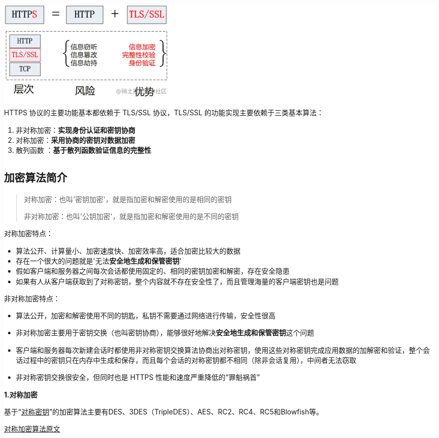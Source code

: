 <img src="/img/image-20220525071155966.png" alt="image-20220525071155966" style="zoom: 50%;" />

HTTPS 协议的主要功能基本都依赖于 TLS/SSL 协议，TLS/SSL 的功能实现主要依赖于三类基本算法：

1. 非对称加密：**实现身份认证和密钥协商**
2. 对称加密：**采用协商的密钥对数据加密**
3. 散列函数 ：**基于散列函数验证信息的完整性**

## 加密算法简介

> 对称加密：也叫'密钥加密'，就是指加密和解密使用的是相同的密钥
>
> 非对称加密：也叫'公钥加密'，就是指加密和解密使用的是不同的密钥

对称加密特点：

- 算法公开、计算量小、加密速度快、加密效率高，适合加密比较大的数据
- 存在一个很大的问题就是'无法**安全地生成和保管密钥**'
- 假如客户端和服务器之间每次会话都使用固定的、相同的密钥加密和解密，存在安全隐患
- 如果有人从客户端获取到了对称密钥，整个内容就不存在安全性了，而且管理海量的客户端密钥也是问题

非对称加密特点：

- 算法公开，加密和解密使用不同的钥匙，私钥不需要通过网络进行传输，安全性很高

- 非对称加密主要用于密钥交换（也叫密钥协商），能够很好地解决**安全地生成和保管密钥**这个问题
- 客户端和服务器每次新建会话时都使用非对称密钥交换算法协商出对称密钥，使用这些对称密钥完成应用数据的加解密和验证，整个会话过程中的密钥只在内存中生成和保存，而且每个会话的对称密钥都不相同（除非会话复用），中间者无法窃取
- 非对称密钥交换很安全，但同时也是 HTTPS 性能和速度严重降低的“罪魁祸首”

**1.对称加密**

基于“[对称密钥](http://baike.baidu.com/view/1145164.htm)”的加密算法主要有DES、3DES（TripleDES）、AES、RC2、RC4、RC5和Blowfish等。

[对称加密算法原文](https://www.cnblogs.com/Terry-Wu/p/10314315.html)
